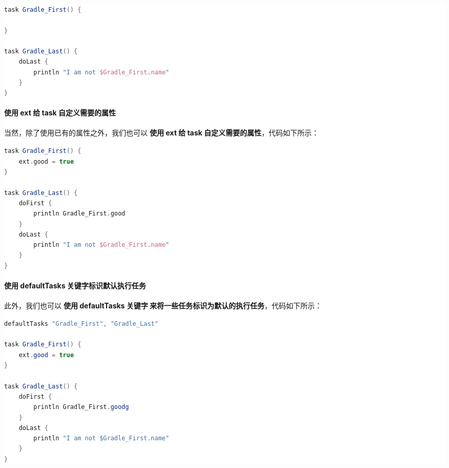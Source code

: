 ```groovy
task Gradle_First() {

}

task Gradle_Last() {
    doLast {
        println "I am not $Gradle_First.name"
    }
}
```


#### 使用 ext 给 task 自定义需要的属性

当然，除了使用已有的属性之外，我们也可以 **使用 ext 给 task 自定义需要的属性**，代码如下所示：


```groovy
task Gradle_First() {
    ext.good = true
}

task Gradle_Last() {
    doFirst {
        println Gradle_First.good
    }
    doLast {
        println "I am not $Gradle_First.name"
    }
}
```


#### 使用 defaultTasks 关键字标识默认执行任务

此外，我们也可以 **使用 defaultTasks 关键字 来将一些任务标识为默认的执行任务**，代码如下所示：


```java
defaultTasks "Gradle_First", "Gradle_Last"

task Gradle_First() {
    ext.good = true
}

task Gradle_Last() {
    doFirst {
        println Gradle_First.goodg
    }
    doLast {
        println "I am not $Gradle_First.name"
    }
}
```
